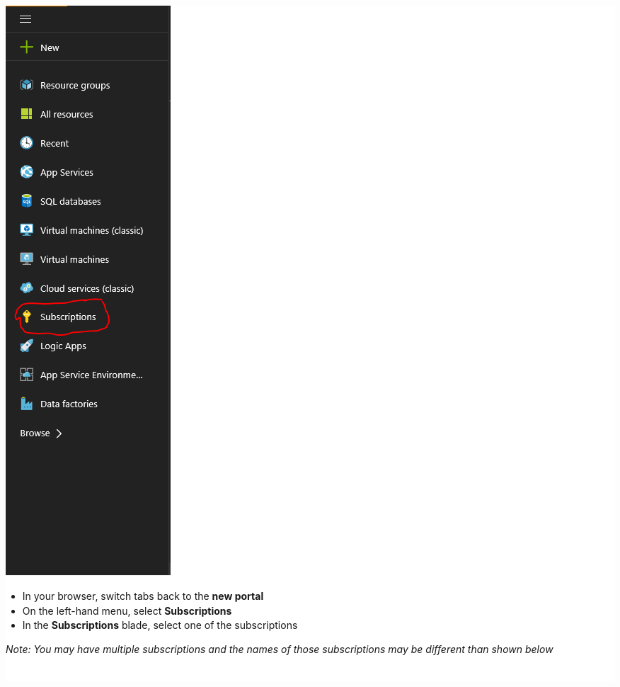 <img src="./media/image20.png"  />
<br>

- In your browser, switch tabs back to the **new portal**
- On the left-hand menu, select **Subscriptions**
- In the **Subscriptions** blade, select one of the subscriptions

*Note: You may have multiple subscriptions and the names of those subscriptions may be different than shown below*

<br>